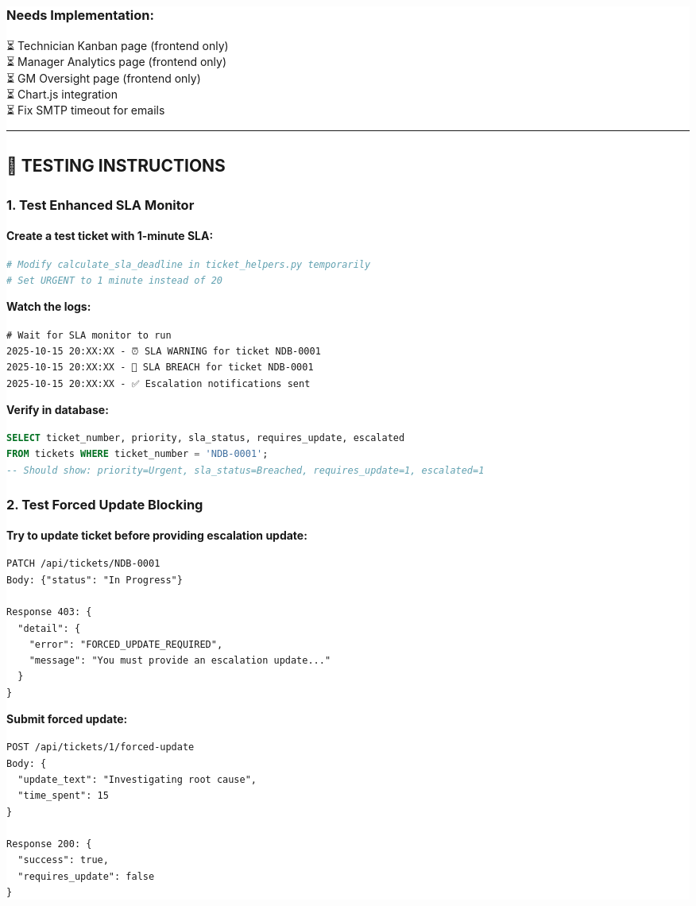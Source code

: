 ### Needs Implementation:
⏳ Technician Kanban page (frontend only)  
⏳ Manager Analytics page (frontend only)  
⏳ GM Oversight page (frontend only)  
⏳ Chart.js integration  
⏳ Fix SMTP timeout for emails  

---

## 🧪 TESTING INSTRUCTIONS

### 1. Test Enhanced SLA Monitor

**Create a test ticket with 1-minute SLA:**
```python
# Modify calculate_sla_deadline in ticket_helpers.py temporarily
# Set URGENT to 1 minute instead of 20
```

**Watch the logs:**
```
# Wait for SLA monitor to run
2025-10-15 20:XX:XX - ⏰ SLA WARNING for ticket NDB-0001
2025-10-15 20:XX:XX - 🚨 SLA BREACH for ticket NDB-0001  
2025-10-15 20:XX:XX - ✅ Escalation notifications sent
```

**Verify in database:**
```sql
SELECT ticket_number, priority, sla_status, requires_update, escalated 
FROM tickets WHERE ticket_number = 'NDB-0001';
-- Should show: priority=Urgent, sla_status=Breached, requires_update=1, escalated=1
```

### 2. Test Forced Update Blocking

**Try to update ticket before providing escalation update:**
```http
PATCH /api/tickets/NDB-0001
Body: {"status": "In Progress"}

Response 403: {
  "detail": {
    "error": "FORCED_UPDATE_REQUIRED",
    "message": "You must provide an escalation update..."
  }
}
```

**Submit forced update:**
```http
POST /api/tickets/1/forced-update
Body: {
  "update_text": "Investigating root cause",
  "time_spent": 15
}

Response 200: {
  "success": true,
  "requires_update": false
}
```
